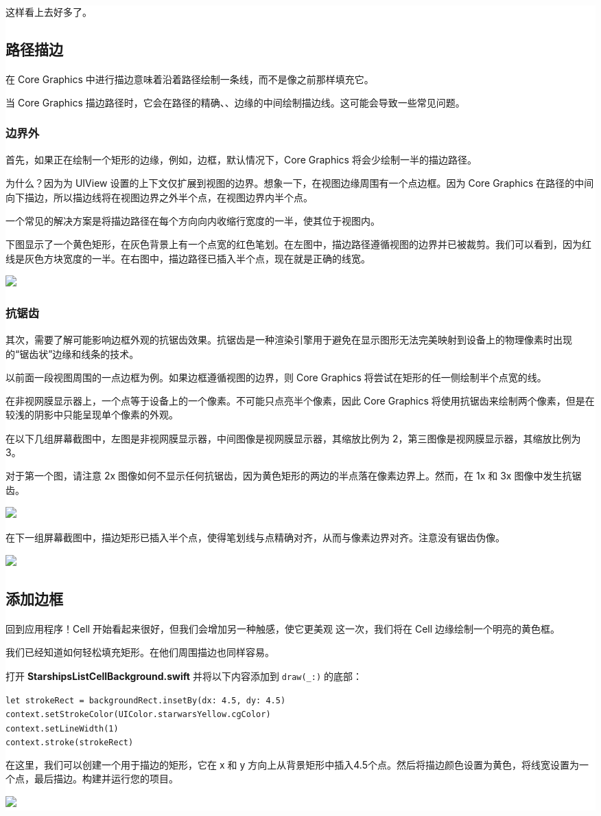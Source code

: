 这样看上去好多了。

## 路径描边

在 Core Graphics 中进行描边意味着沿着路径绘制一条线，而不是像之前那样填充它。

当 Core Graphics 描边路径时，它会在路径的精确、、边缘的中间绘制描边线。这可能会导致一些常见问题。

### 边界外

首先，如果正在绘制一个矩形的边缘，例如，边框，默认情况下，Core Graphics 将会少绘制一半的描边路径。

为什么？因为为 UIView 设置的上下文仅扩展到视图的边界。想象一下，在视图边缘周围有一个点边框。因为 Core Graphics 在路径的中间向下描边，所以描边线将在视图边界之外半个点，在视图边界内半个点。

一个常见的解决方案是将描边路径在每个方向向内收缩行宽度的一半，使其位于视图内。

下图显示了一个黄色矩形，在灰色背景上有一个点宽的红色笔划。在左图中，描边路径遵循视图的边界并已被裁剪。我们可以看到，因为红线是灰色方块宽度的一半。在右图中，描边路径已插入半个点，现在就是正确的线宽。

![](https://koenig-media.raywenderlich.com/uploads/2019/01/inset_stroking.png)

### 抗锯齿

其次，需要了解可能影响边框外观的抗锯齿效果。抗锯齿是一种渲染引擎用于避免在显示图形无法完美映射到设备上的物理像素时出现的“锯齿状”边缘和线条的技术。

以前面一段视图周围的一点边框为例。如果边框遵循视图的边界，则 Core Graphics 将尝试在矩形的任一侧绘制半个点宽的线。

在非视网膜显示器上，一个点等于设备上的一个像素。不可能只点亮半个像素，因此 Core Graphics 将使用抗锯齿来绘制两个像素，但是在较浅的阴影中只能呈现单个像素的外观。

在以下几组屏幕截图中，左图是非视网膜显示器，中间图像是视网膜显示器，其缩放比例为 2，第三图像是视网膜显示器，其缩放比例为 3。

对于第一个图，请注意 2x 图像如何不显示任何抗锯齿，因为黄色矩形的两边的半点落在像素边界上。然而，在 1x 和 3x 图像中发生抗锯齿。

![](https://koenig-media.raywenderlich.com/uploads/2019/01/stroking_different_scales-1.png)

在下一组屏幕截图中，描边矩形已插入半个点，使得笔划线与点精确对齐，从而与像素边界对齐。注意没有锯齿伪像。

![](https://koenig-media.raywenderlich.com/uploads/2019/01/stroking_different_scales_pixel_boundary.png)

## 添加边框

回到应用程序！Cell 开始看起来很好，但我们会增加另一种触感，使它更美观 这一次，我们将在 Cell 边缘绘制一个明亮的黄色框。

我们已经知道如何轻松填充矩形。在他们周围描边也同样容易。

打开 **StarshipsListCellBackground.swift** 并将以下内容添加到 `draw(_:)` 的底部：

```objc
let strokeRect = backgroundRect.insetBy(dx: 4.5, dy: 4.5)
context.setStrokeColor(UIColor.starwarsYellow.cgColor)
context.setLineWidth(1)
context.stroke(strokeRect)
```

在这里，我们可以创建一个用于描边的矩形，它在 x 和 y 方向上从背景矩形中插入4.5个点。然后将描边颜色设置为黄色，将线宽设置为一个点，最后描边。构建并运行您的项目。

![](https://koenig-media.raywenderlich.com/uploads/2019/01/far_far_away.png)
